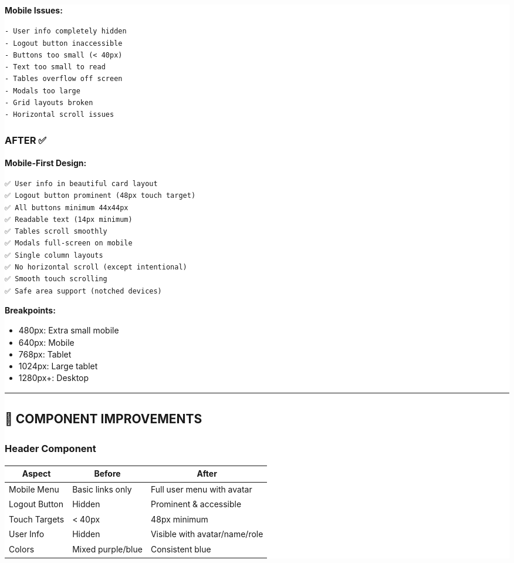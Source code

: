 **Mobile Issues:**
```
- User info completely hidden
- Logout button inaccessible
- Buttons too small (< 40px)
- Text too small to read
- Tables overflow off screen
- Modals too large
- Grid layouts broken
- Horizontal scroll issues
```

### AFTER ✅

**Mobile-First Design:**
```
✅ User info in beautiful card layout
✅ Logout button prominent (48px touch target)
✅ All buttons minimum 44x44px
✅ Readable text (14px minimum)
✅ Tables scroll smoothly
✅ Modals full-screen on mobile
✅ Single column layouts
✅ No horizontal scroll (except intentional)
✅ Smooth touch scrolling
✅ Safe area support (notched devices)
```

**Breakpoints:**
- 480px: Extra small mobile
- 640px: Mobile
- 768px: Tablet
- 1024px: Large tablet
- 1280px+: Desktop

---

## 🎯 COMPONENT IMPROVEMENTS

### Header Component

| Aspect | Before | After |
|--------|--------|-------|
| Mobile Menu | Basic links only | Full user menu with avatar |
| Logout Button | Hidden | Prominent & accessible |
| Touch Targets | < 40px | 48px minimum |
| User Info | Hidden | Visible with avatar/name/role |
| Colors | Mixed purple/blue | Consistent blue |
